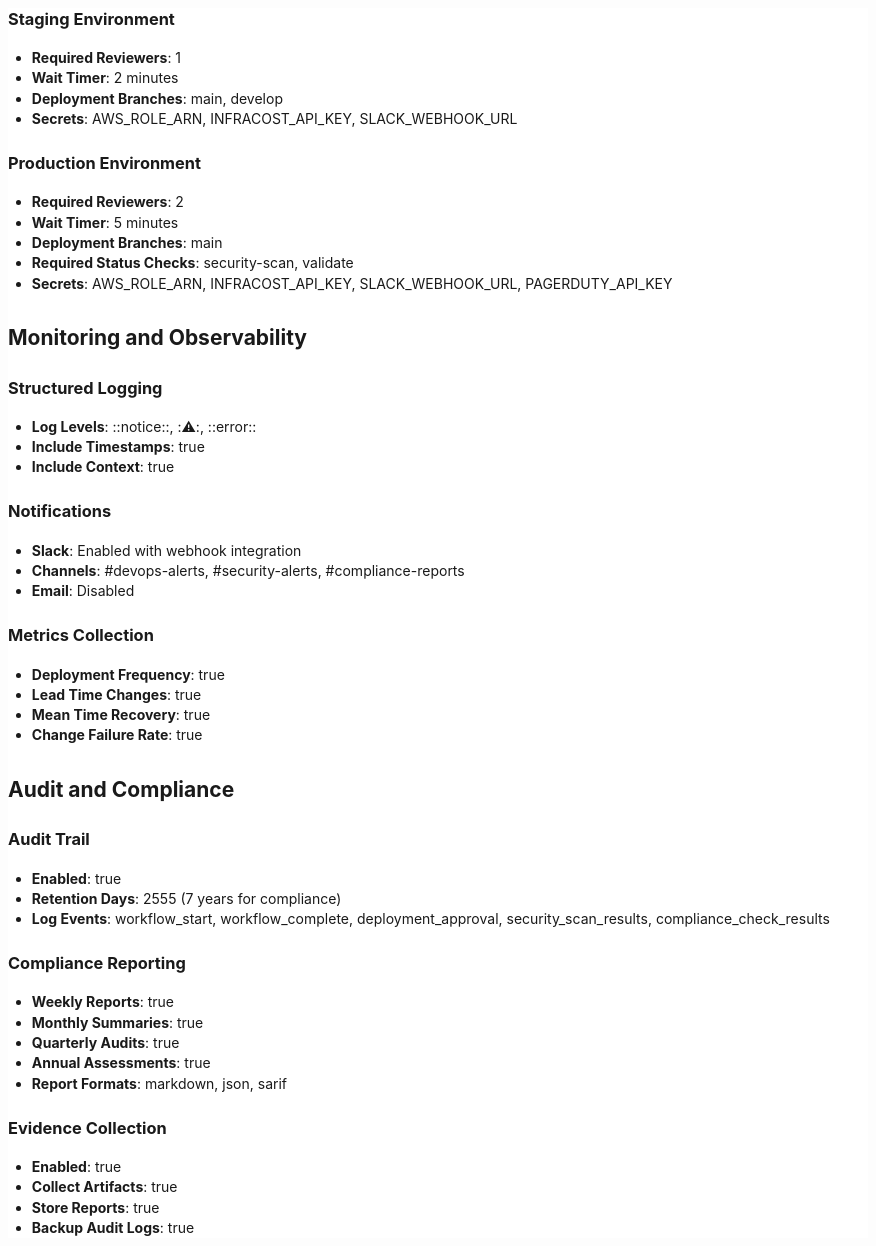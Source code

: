 ### Staging Environment
- **Required Reviewers**: 1
- **Wait Timer**: 2 minutes
- **Deployment Branches**: main, develop
- **Secrets**: AWS_ROLE_ARN, INFRACOST_API_KEY, SLACK_WEBHOOK_URL

### Production Environment
- **Required Reviewers**: 2
- **Wait Timer**: 5 minutes
- **Deployment Branches**: main
- **Required Status Checks**: security-scan, validate
- **Secrets**: AWS_ROLE_ARN, INFRACOST_API_KEY, SLACK_WEBHOOK_URL, PAGERDUTY_API_KEY

## Monitoring and Observability

### Structured Logging
- **Log Levels**: ::notice::, ::warning::, ::error::
- **Include Timestamps**: true
- **Include Context**: true

### Notifications
- **Slack**: Enabled with webhook integration
- **Channels**: #devops-alerts, #security-alerts, #compliance-reports
- **Email**: Disabled

### Metrics Collection
- **Deployment Frequency**: true
- **Lead Time Changes**: true
- **Mean Time Recovery**: true
- **Change Failure Rate**: true

## Audit and Compliance

### Audit Trail
- **Enabled**: true
- **Retention Days**: 2555 (7 years for compliance)
- **Log Events**: workflow_start, workflow_complete, deployment_approval, security_scan_results, compliance_check_results

### Compliance Reporting
- **Weekly Reports**: true
- **Monthly Summaries**: true
- **Quarterly Audits**: true
- **Annual Assessments**: true
- **Report Formats**: markdown, json, sarif

### Evidence Collection
- **Enabled**: true
- **Collect Artifacts**: true
- **Store Reports**: true
- **Backup Audit Logs**: true

